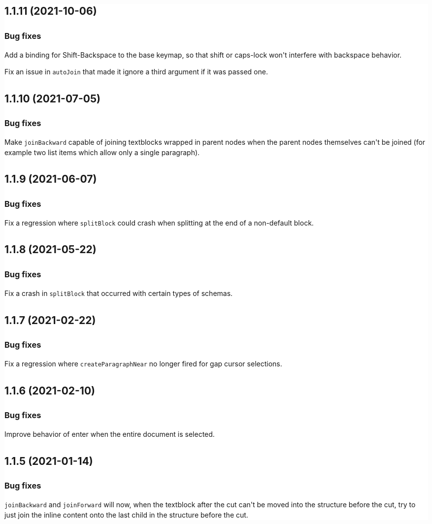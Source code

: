 ## 1.1.11 (2021-10-06)

### Bug fixes

Add a binding for Shift-Backspace to the base keymap, so that shift or caps-lock won't interfere with backspace behavior.

Fix an issue in `autoJoin` that made it ignore a third argument if it was passed one.

## 1.1.10 (2021-07-05)

### Bug fixes

Make `joinBackward` capable of joining textblocks wrapped in parent nodes when the parent nodes themselves can't be joined (for example two list items which allow only a single paragraph).

## 1.1.9 (2021-06-07)

### Bug fixes

Fix a regression where `splitBlock` could crash when splitting at the end of a non-default block.

## 1.1.8 (2021-05-22)

### Bug fixes

Fix a crash in `splitBlock` that occurred with certain types of schemas.

## 1.1.7 (2021-02-22)

### Bug fixes

Fix a regression where `createParagraphNear` no longer fired for gap cursor selections.

## 1.1.6 (2021-02-10)

### Bug fixes

Improve behavior of enter when the entire document is selected.

## 1.1.5 (2021-01-14)

### Bug fixes

`joinBackward` and `joinForward` will now, when the textblock after the cut can't be moved into the structure before the cut, try to just join the inline content onto the last child in the structure before the cut.
